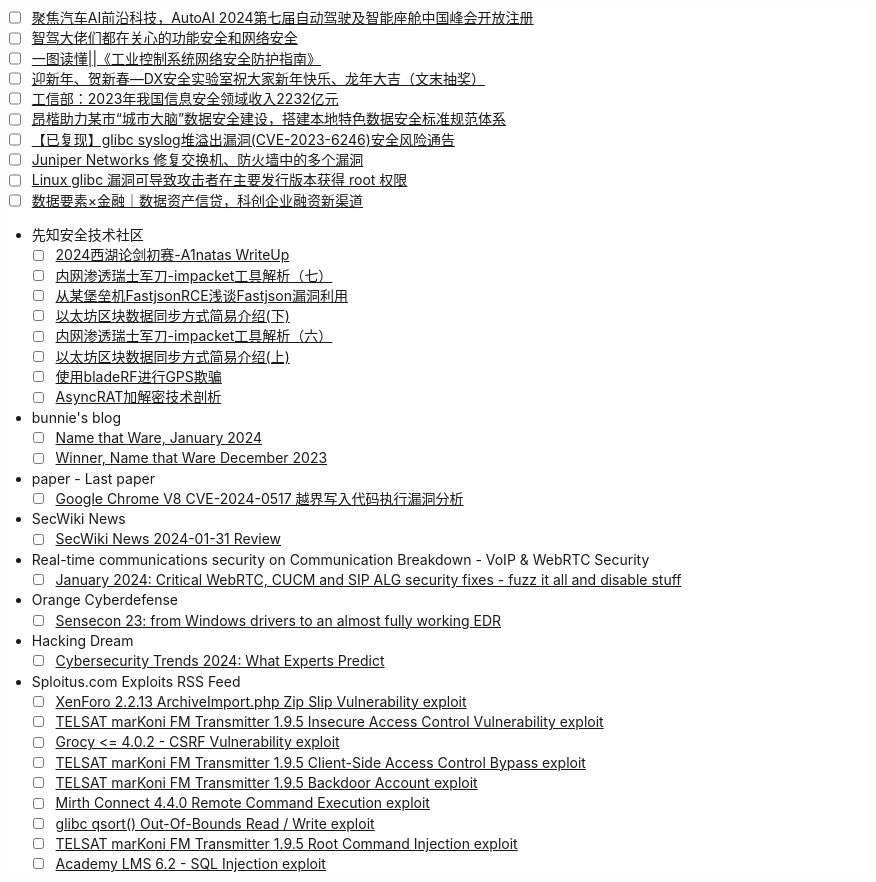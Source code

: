   - [ ] [聚焦汽车AI前沿科技，AutoAI 2024第七届自动驾驶及智能座舱中国峰会开放注册](https://mp.weixin.qq.com/s?__biz=MzIzOTc2OTAxMg==&mid=2247532730&idx=2&sn=a192f3d318cfb869a32c5b3d7410d706)
  - [ ] [智驾大佬们都在关心的功能安全和网络安全](https://mp.weixin.qq.com/s?__biz=MzIzOTc2OTAxMg==&mid=2247532730&idx=1&sn=521d0620fd6a8d19ac924b7e749964c0)
  - [ ] [一图读懂||《工业控制系统网络安全防护指南》](https://mp.weixin.qq.com/s?__biz=MzI2MzA3OTgxOA==&mid=2657165339&idx=1&sn=3057c6256b231621bc0cc99f0a6c6af4)
  - [ ] [迎新年、贺新春—DX安全实验室祝大家新年快乐、龙年大吉（文末抽奖）](https://mp.weixin.qq.com/s?__biz=Mzg3MDY2NDE0MQ==&mid=2247491070&idx=1&sn=a0b6c3f70c9a2c494ab4c92e532ba460)
  - [ ] [工信部：2023年我国信息安全领域收入2232亿元](https://mp.weixin.qq.com/s?__biz=MzU0Mzk0NDQyOA==&mid=2247513804&idx=1&sn=ccb59b6b2f0cbaf364a3404a9eca5d8e)
  - [ ] [昂楷助力某市“城市大脑”数据安全建设，搭建本地特色数据安全标准规范体系](https://mp.weixin.qq.com/s?__biz=MzIyMTAwOTE5Mw==&mid=2651859400&idx=1&sn=27149039a42f9bb341b8451790a473c6)
  - [ ] [【已复现】glibc syslog堆溢出漏洞(CVE-2023-6246)安全风险通告](https://mp.weixin.qq.com/s?__biz=MzUzODQ0ODkyNA==&mid=2247484905&idx=1&sn=ed689aca35eb5b2b4d88c0fcb4a07c49)
  - [ ] [Juniper Networks 修复交换机、防火墙中的多个漏洞](https://mp.weixin.qq.com/s?__biz=MzI2NTg4OTc5Nw==&mid=2247518790&idx=2&sn=8654a2f71be0f352dbd073de6482ef88)
  - [ ] [Linux glibc 漏洞可导致攻击者在主要发行版本获得 root 权限](https://mp.weixin.qq.com/s?__biz=MzI2NTg4OTc5Nw==&mid=2247518790&idx=1&sn=3a59b1cc8580a5f1c75bb61edc82557b)
  - [ ] [数据要素×金融｜数据资产信贷，科创企业融资新渠道](https://mp.weixin.qq.com/s?__biz=MzI5NTM4OTQ5Mg==&mid=2247619154&idx=4&sn=d0432c04502358b22606a45a646b8af3)
- 先知安全技术社区
  - [ ] [2024西湖论剑初赛-A1natas WriteUp](https://xz.aliyun.com/t/13494)
  - [ ] [内网渗透瑞士军刀-impacket工具解析（七）](https://xz.aliyun.com/t/13493)
  - [ ] [从某堡垒机FastjsonRCE浅谈Fastjson漏洞利用](https://xz.aliyun.com/t/13492)
  - [ ] [以太坊区块数据同步方式简易介绍(下)](https://xz.aliyun.com/t/13489)
  - [ ] [内网渗透瑞士军刀-impacket工具解析（六）](https://xz.aliyun.com/t/13485)
  - [ ] [以太坊区块数据同步方式简易介绍(上)](https://xz.aliyun.com/t/13483)
  - [ ] [使用bladeRF进行GPS欺骗](https://xz.aliyun.com/t/13482)
  - [ ] [AsyncRAT加解密技术剖析](https://xz.aliyun.com/t/13481)
- bunnie's blog
  - [ ] [Name that Ware, January 2024](https://www.bunniestudios.com/blog/?p=6912)
  - [ ] [Winner, Name that Ware December 2023](https://www.bunniestudios.com/blog/?p=6907)
- paper - Last paper
  - [ ] [Google Chrome V8 CVE-2024-0517 越界写入代码执行漏洞分析](https://paper.seebug.org/3113/)
- SecWiki News
  - [ ] [SecWiki News 2024-01-31 Review](http://www.sec-wiki.com/?2024-01-31)
- Real-time communications security on Communication Breakdown - VoIP & WebRTC Security
  - [ ] [January 2024: Critical WebRTC, CUCM and SIP ALG security fixes - fuzz it all and disable stuff](https://www.rtcsec.com/newsletter/2024-01-rtcsec-news/)
- Orange Cyberdefense
  - [ ] [Sensecon 23: from Windows drivers to an almost fully working EDR](https://sensepost.com/blog/2024/sensecon-23-from-windows-drivers-to-an-almost-fully-working-edr/)
- Hacking Dream
  - [ ] [Cybersecurity Trends 2024: What Experts Predict](https://www.hackingdream.net/2024/01/cybersecurity-trends-2024-what-experts-predict.html)
- Sploitus.com Exploits RSS Feed
  - [ ] [XenForo 2.2.13 ArchiveImport.php Zip Slip Vulnerability exploit](https://sploitus.com/exploit?id=1337DAY-ID-39285&utm_source=rss&utm_medium=rss)
  - [ ] [TELSAT marKoni FM Transmitter 1.9.5 Insecure Access Control Vulnerability exploit](https://sploitus.com/exploit?id=1337DAY-ID-39287&utm_source=rss&utm_medium=rss)
  - [ ] [Grocy <= 4.0.2 - CSRF Vulnerability exploit](https://sploitus.com/exploit?id=1337DAY-ID-39283&utm_source=rss&utm_medium=rss)
  - [ ] [TELSAT marKoni FM Transmitter 1.9.5 Client-Side Access Control Bypass exploit](https://sploitus.com/exploit?id=PACKETSTORM:176935&utm_source=rss&utm_medium=rss)
  - [ ] [TELSAT marKoni FM Transmitter 1.9.5 Backdoor Account exploit](https://sploitus.com/exploit?id=PACKETSTORM:176934&utm_source=rss&utm_medium=rss)
  - [ ] [Mirth Connect 4.4.0 Remote Command Execution exploit](https://sploitus.com/exploit?id=PACKETSTORM:176920&utm_source=rss&utm_medium=rss)
  - [ ] [glibc qsort() Out-Of-Bounds Read / Write exploit](https://sploitus.com/exploit?id=PACKETSTORM:176931&utm_source=rss&utm_medium=rss)
  - [ ] [TELSAT marKoni FM Transmitter 1.9.5 Root Command Injection exploit](https://sploitus.com/exploit?id=PACKETSTORM:176933&utm_source=rss&utm_medium=rss)
  - [ ] [Academy LMS 6.2 - SQL Injection exploit](https://sploitus.com/exploit?id=EDB-ID:51758&utm_source=rss&utm_medium=rss)